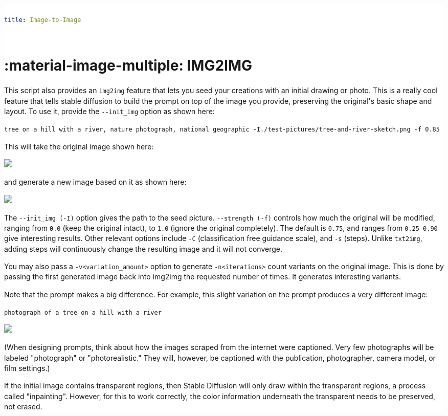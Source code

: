 ```yaml
---
title: Image-to-Image
---
```


# :material-image-multiple: **IMG2IMG**

This script also provides an `img2img` feature that lets you seed your creations with an initial
drawing or photo. This is a really cool feature that tells stable diffusion to build the prompt on
top of the image you provide, preserving the original's basic shape and layout. To use it, provide
the `--init_img` option as shown here:

```commandline
tree on a hill with a river, nature photograph, national geographic -I./test-pictures/tree-and-river-sketch.png -f 0.85
```

This will take the original image shown here:

<img src="https://user-images.githubusercontent.com/50542132/193946000-c42a96d8-5a74-4f8a-b4c3-5213e6cadcce.png" width=350>
                                                                                                               
and generate a new image based on it as shown here:

<img src="https://user-images.githubusercontent.com/111189/194135515-53d4c060-e994-4016-8121-7c685e281ac9.png" width=350>

The `--init_img (-I)` option gives the path to the seed picture. `--strength (-f)` controls how much
the original will be modified, ranging from `0.0` (keep the original intact), to `1.0` (ignore the
original completely). The default is `0.75`, and ranges from `0.25-0.90` give interesting results. 
Other relevant options include `-C` (classification free guidance scale), and `-s` (steps). Unlike `txt2img`, 
adding steps will continuously change the resulting image and it will not converge.

You may also pass a `-v<variation_amount>` option to generate `-n<iterations>` count variants on
the original image. This is done by passing the first generated image
back into img2img the requested number of times. It generates
interesting variants.

Note that the prompt makes a big difference. For example, this slight variation on the prompt produces
a very different image:

`photograph of a tree on a hill with a river`

<img src="https://user-images.githubusercontent.com/111189/194135220-16b62181-b60c-4248-8989-4834a8fd7fbd.png" width=350>

(When designing prompts, think about how the images scraped from the internet were captioned. Very few photographs will
be labeled "photograph" or "photorealistic." They will, however, be captioned with the publication, photographer, camera
model, or film settings.)

If the initial image contains transparent regions, then Stable Diffusion will only draw within the
transparent regions, a process called "inpainting". However, for this to work correctly, the color
information underneath the transparent needs to be preserved, not erased.
